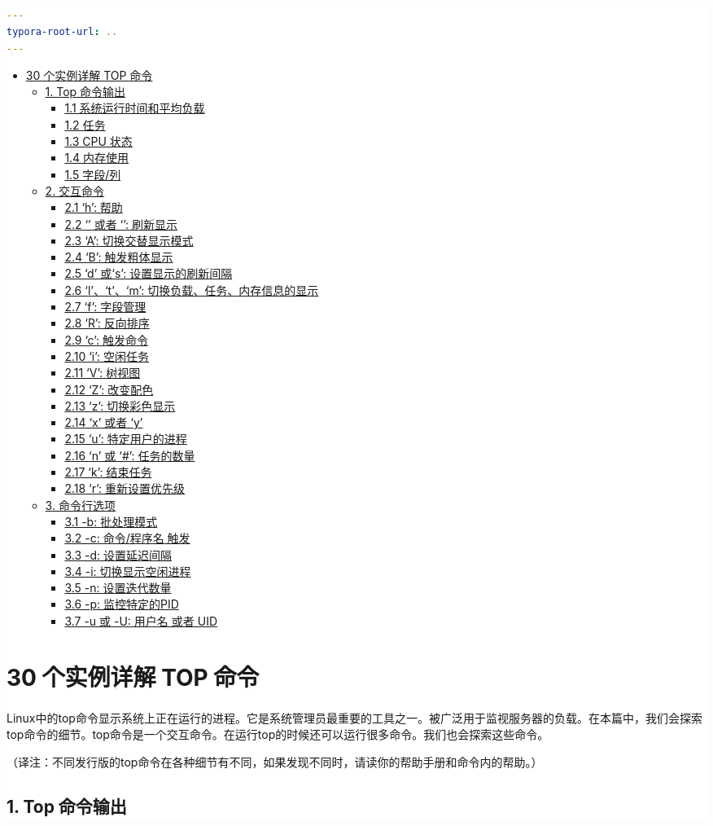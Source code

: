 ```yaml
---
typora-root-url: ..
---
```




- [30 个实例详解 TOP 命令](#30-个实例详解-top-命令)
    - [1. Top 命令输出](#1-top-命令输出)
        - [1.1 系统运行时间和平均负载](#11-系统运行时间和平均负载)
        - [1.2 任务](#12-任务)
        - [1.3 CPU 状态](#13-cpu-状态)
        - [1.4 内存使用](#14-内存使用)
        - [1.5 字段/列](#15-字段列)
    - [2. 交互命令](#2-交互命令)
        - [2.1 ‘h’: 帮助](#21-h-帮助)
        - [2.2 ‘’ 或者 ‘’: 刷新显示](#22--或者--刷新显示)
        - [2.3 ‘A’: 切换交替显示模式](#23-a-切换交替显示模式)
        - [2.4 ‘B’: 触发粗体显示](#24-b-触发粗体显示)
        - [2.5 ‘d’ 或‘s’: 设置显示的刷新间隔](#25-d-或s-设置显示的刷新间隔)
        - [2.6 ‘l’、‘t’、‘m’: 切换负载、任务、内存信息的显示](#26-ltm-切换负载任务内存信息的显示)
        - [2.7 ‘f’: 字段管理](#27-f-字段管理)
        - [2.8 ‘R’: 反向排序](#28-r-反向排序)
        - [2.9 ‘c’: 触发命令](#29-c-触发命令)
        - [2.10 ‘i’: 空闲任务](#210-i-空闲任务)
        - [2.11 ‘V’: 树视图](#211-v-树视图)
        - [2.12 ‘Z’: 改变配色](#212-z-改变配色)
        - [2.13 ‘z’: 切换彩色显示](#213-z-切换彩色显示)
        - [2.14 ‘x’ 或者 ‘y’](#214-x-或者-y)
        - [2.15 ‘u’: 特定用户的进程](#215-u-特定用户的进程)
        - [2.16 ‘n’ 或 ‘#’: 任务的数量](#216-n-或--任务的数量)
        - [2.17 ‘k’: 结束任务](#217-k-结束任务)
        - [2.18 ‘r’: 重新设置优先级](#218-r-重新设置优先级)
    - [3. 命令行选项](#3-命令行选项)
        - [3.1 -b: 批处理模式](#31--b-批处理模式)
        - [3.2 -c: 命令/程序名 触发](#32--c-命令程序名-触发)
        - [3.3 -d: 设置延迟间隔](#33--d-设置延迟间隔)
        - [3.4 -i: 切换显示空闲进程](#34--i-切换显示空闲进程)
        - [3.5 -n: 设置迭代数量](#35--n-设置迭代数量)
        - [3.6 -p: 监控特定的PID](#36--p-监控特定的pid)
        - [3.7 -u 或 -U: 用户名 或者 UID](#37--u-或--u-用户名-或者-uid)



# 30 个实例详解 TOP 命令

Linux中的top命令显示系统上正在运行的进程。它是系统管理员最重要的工具之一。被广泛用于监视服务器的负载。在本篇中，我们会探索top命令的细节。top命令是一个交互命令。在运行top的时候还可以运行很多命令。我们也会探索这些命令。

（译注：不同发行版的top命令在各种细节有不同，如果发现不同时，请读你的帮助手册和命令内的帮助。）

## 1. Top 命令输出
